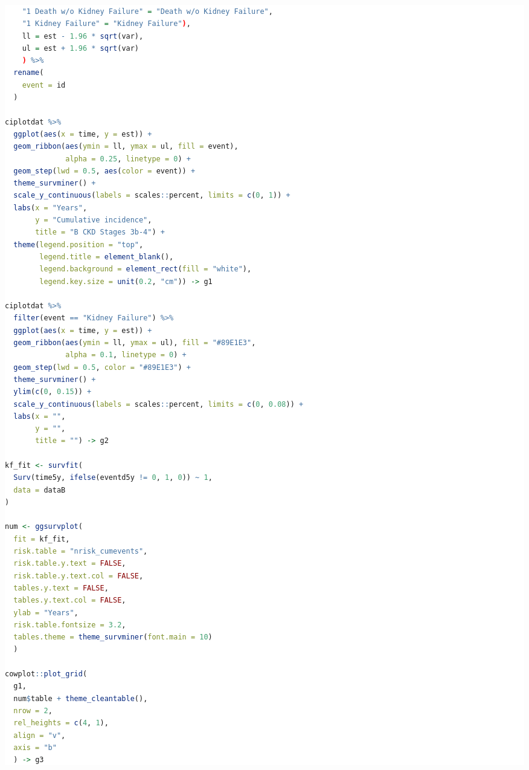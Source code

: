``` r
    "1 Death w/o Kidney Failure" = "Death w/o Kidney Failure", 
    "1 Kidney Failure" = "Kidney Failure"), 
    ll = est - 1.96 * sqrt(var), 
    ul = est + 1.96 * sqrt(var)
    ) %>% 
  rename(
    event = id
  )

ciplotdat %>% 
  ggplot(aes(x = time, y = est)) +
  geom_ribbon(aes(ymin = ll, ymax = ul, fill = event), 
              alpha = 0.25, linetype = 0) + 
  geom_step(lwd = 0.5, aes(color = event)) +
  theme_survminer() +
  scale_y_continuous(labels = scales::percent, limits = c(0, 1)) + 
  labs(x = "Years", 
       y = "Cumulative incidence",
       title = "B CKD Stages 3b-4") + 
  theme(legend.position = "top",
        legend.title = element_blank(), 
        legend.background = element_rect(fill = "white"), 
        legend.key.size = unit(0.2, "cm")) -> g1

ciplotdat %>% 
  filter(event == "Kidney Failure") %>%
  ggplot(aes(x = time, y = est)) +
  geom_ribbon(aes(ymin = ll, ymax = ul), fill = "#89E1E3", 
              alpha = 0.1, linetype = 0) + 
  geom_step(lwd = 0.5, color = "#89E1E3") +
  theme_survminer() +
  ylim(c(0, 0.15)) +
  scale_y_continuous(labels = scales::percent, limits = c(0, 0.08)) + 
  labs(x = "", 
       y = "",
       title = "") -> g2

kf_fit <- survfit(
  Surv(time5y, ifelse(eventd5y != 0, 1, 0)) ~ 1, 
  data = dataB
)

num <- ggsurvplot(
  fit = kf_fit, 
  risk.table = "nrisk_cumevents", 
  risk.table.y.text = FALSE,
  risk.table.y.text.col = FALSE, 
  tables.y.text = FALSE, 
  tables.y.text.col = FALSE, 
  ylab = "Years",
  risk.table.fontsize = 3.2,
  tables.theme = theme_survminer(font.main = 10)
  )

cowplot::plot_grid(
  g1, 
  num$table + theme_cleantable(), 
  nrow = 2, 
  rel_heights = c(4, 1), 
  align = "v", 
  axis = "b"
  ) -> g3

```